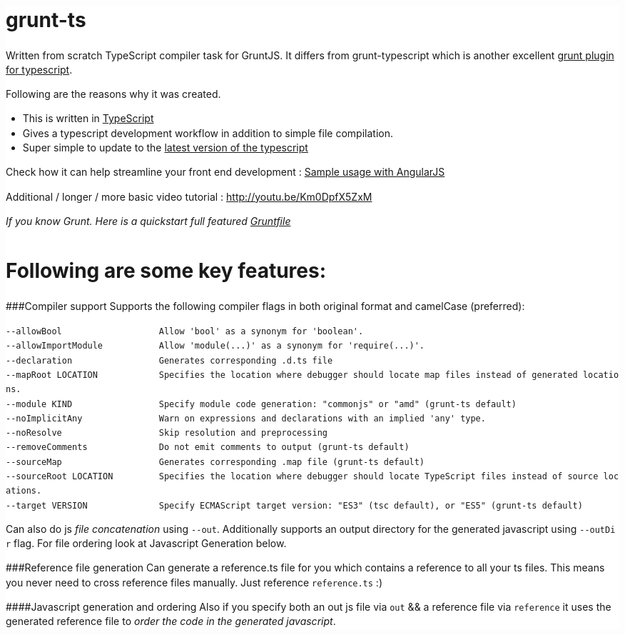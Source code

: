 grunt-ts
================
Written from scratch TypeScript compiler task for GruntJS. 
It differs from grunt-typescript which is another excellent [grunt plugin for typescript](https://npmjs.org/package/grunt-typescript).

Following are the reasons why it was created. 

- This is written in [TypeScript](https://github.com/basarat/grunt-ts/blob/master/tasks/ts.ts)
- Gives a typescript development workflow in addition to simple file compilation. 
- Super simple to update to the [latest version of the typescript](https://github.com/basarat/grunt-ts/commit/ffede564f2b20bc4dc207cb1a30dc57db7c44fe5)

Check how it can help streamline your front end development : [Sample usage with AngularJS](http://www.youtube.com/watch?v=0-6vT7xgE4Y&hd=1)

Additional / longer / more basic video tutorial : http://youtu.be/Km0DpfX5ZxM

*If you know Grunt. Here is a quickstart full featured [Gruntfile](https://github.com/basarat/grunt-ts/blob/master/sample/Gruntfile.js)*

Following are some key features: 
======================

###Compiler support 
Supports the following compiler flags in both original format and camelCase (preferred):

    --allowBool                   Allow 'bool' as a synonym for 'boolean'.
    --allowImportModule           Allow 'module(...)' as a synonym for 'require(...)'.
    --declaration                 Generates corresponding .d.ts file
    --mapRoot LOCATION            Specifies the location where debugger should locate map files instead of generated locations.
    --module KIND                 Specify module code generation: "commonjs" or "amd" (grunt-ts default)
    --noImplicitAny               Warn on expressions and declarations with an implied 'any' type.
    --noResolve                   Skip resolution and preprocessing
    --removeComments              Do not emit comments to output (grunt-ts default)
    --sourceMap                   Generates corresponding .map file (grunt-ts default)
    --sourceRoot LOCATION         Specifies the location where debugger should locate TypeScript files instead of source locations.
    --target VERSION              Specify ECMAScript target version: "ES3" (tsc default), or "ES5" (grunt-ts default)

Can also do js *file concatenation* using `--out`. Additionally supports an output directory for the generated
javascript using `--outDir` flag. 
For file ordering look at Javascript Generation below. 


###Reference file generation 
Can generate a reference.ts file for you which contains a reference to all your ts files.
This means you never need to cross reference files manually. Just reference `reference.ts` :) 


####Javascript generation and ordering
Also if you specify both an out js file via `out` && a reference file via `reference` 
it uses the generated reference file to *order the code in the generated javascript*. 
